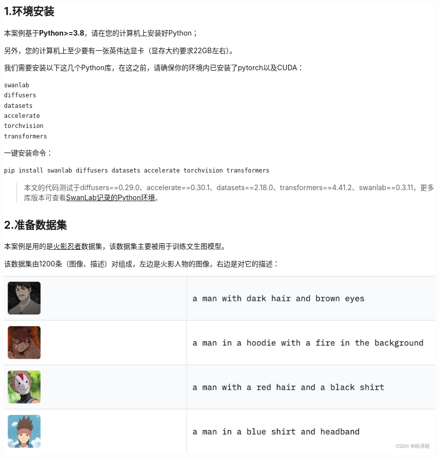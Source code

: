 
## 1.环境安装

本案例基于**Python>=3.8**，请在您的计算机上安装好Python；

另外，您的计算机上至少要有一张英伟达显卡（显存大约要求22GB左右）。

我们需要安装以下这几个Python库，在这之前，请确保你的环境内已安装了pytorch以及CUDA：

```txt
swanlab
diffusers
datasets
accelerate
torchvision
transformers
```

一键安装命令：

```bash
pip install swanlab diffusers datasets accelerate torchvision transformers
```

> 本文的代码测试于diffusers==0.29.0、accelerate==0.30.1、datasets==2.18.0、transformers==4.41.2、swanlab==0.3.11，更多库版本可查看[SwanLab记录的Python环境](https://swanlab.cn/@ZeyiLin/Text2Image/runs/21flglg1lbnqo67a6f1kr/environment/requirements)。


## 2.准备数据集

本案例是用的是[火影忍者](https://huggingface.co/datasets/lambdalabs/naruto-blip-captions)数据集，该数据集主要被用于训练文生图模型。

该数据集由1200条（图像、描述）对组成，左边是火影人物的图像，右边是对它的描述：

![alt text](./images/stable_diffusion/02.png)

